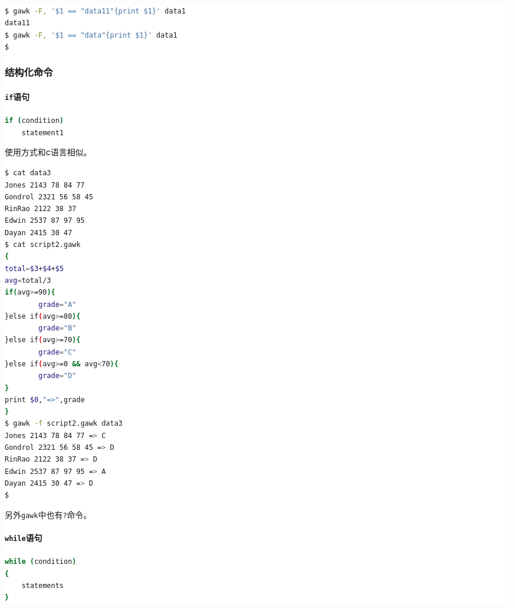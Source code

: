 ```bash
$ gawk -F, '$1 == "data11"{print $1}' data1
data11
$ gawk -F, '$1 == "data"{print $1}' data1
$ 
```

### 结构化命令

#### `if`语句

```bash
if (condition)
	statement1
```

使用方式和c语言相似。

```bash
$ cat data3
Jones 2143 78 84 77
Gondrol 2321 56 58 45
RinRao 2122 38 37
Edwin 2537 87 97 95
Dayan 2415 30 47
$ cat script2.gawk
{
total=$3+$4+$5
avg=total/3
if(avg>=90){
        grade="A"
}else if(avg>=80){
        grade="B"
}else if(avg>=70){
        grade="C"
}else if(avg>=0 && avg<70){
        grade="D"
}
print $0,"=>",grade
}
$ gawk -f script2.gawk data3
Jones 2143 78 84 77 => C
Gondrol 2321 56 58 45 => D
RinRao 2122 38 37 => D
Edwin 2537 87 97 95 => A
Dayan 2415 30 47 => D
$ 
```

另外`gawk`中也有`?`命令。

#### `while`语句

```bash
while (condition)
{
	statements
}
```
